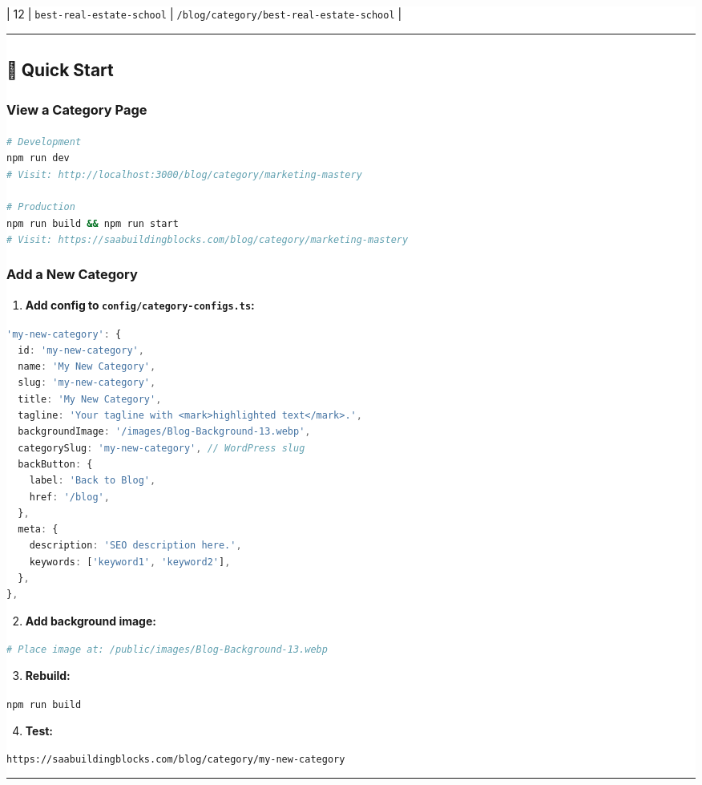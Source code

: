 | 12 | `best-real-estate-school` | `/blog/category/best-real-estate-school` |

---

## 🚀 Quick Start

### View a Category Page

```bash
# Development
npm run dev
# Visit: http://localhost:3000/blog/category/marketing-mastery

# Production
npm run build && npm run start
# Visit: https://saabuildingblocks.com/blog/category/marketing-mastery
```

### Add a New Category

1. **Add config to `config/category-configs.ts`:**

```typescript
'my-new-category': {
  id: 'my-new-category',
  name: 'My New Category',
  slug: 'my-new-category',
  title: 'My New Category',
  tagline: 'Your tagline with <mark>highlighted text</mark>.',
  backgroundImage: '/images/Blog-Background-13.webp',
  categorySlug: 'my-new-category', // WordPress slug
  backButton: {
    label: 'Back to Blog',
    href: '/blog',
  },
  meta: {
    description: 'SEO description here.',
    keywords: ['keyword1', 'keyword2'],
  },
},
```

2. **Add background image:**
```bash
# Place image at: /public/images/Blog-Background-13.webp
```

3. **Rebuild:**
```bash
npm run build
```

4. **Test:**
```
https://saabuildingblocks.com/blog/category/my-new-category
```

---